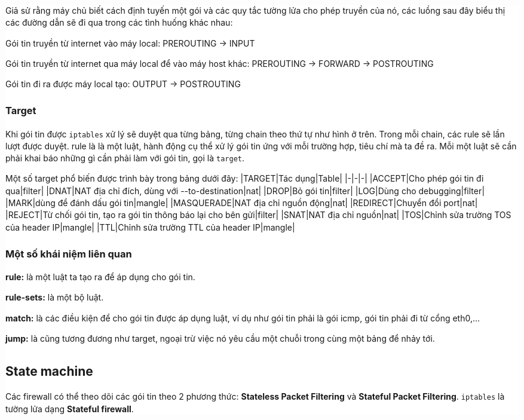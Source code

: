 
Giả sử rằng máy chủ biết cách định tuyến một gói và các quy tắc tường lửa cho phép truyền của nó, các luồng sau đây biểu thị các đường dẫn sẽ đi qua trong các tình huống khác nhau:

Gói tin truyền từ internet vào máy local: PREROUTING -> INPUT

Gói tin truyền từ internet qua máy local để vào máy host khác: PREROUTING -> FORWARD -> POSTROUTING

Gói tin đi ra được máy local tạo: OUTPUT -> POSTROUTING

### Target

Khi gói tin được `iptables` xử lý sẽ duyệt qua từng bảng, từng chain theo thứ tự như hình ở trên. Trong mỗi chain, các rule sẽ lần lượt được duyệt. rule là là một luật, hành động cụ thể xử lý gói tin ứng với mỗi trường hợp, tiêu chí mà ta đề ra. Mỗi một luật sẽ cần phải khai báo những gì cần phải làm với gói tin, gọi là ``target``.

Một số target phổ biến được trình bày trong bảng dưới đây:
|TARGET|Tác dụng|Table|
|-|-|-|
|ACCEPT|Cho phép gói tin đi qua|filter|
|DNAT|NAT địa chỉ đích, dùng với --to-destination|nat|
|DROP|Bỏ gói tin|filter|
|LOG|Dùng cho debugging|filter|
|MARK|dùng để đánh dấu gói tin|mangle|
|MASQUERADE|NAT địa chỉ nguồn động|nat|
|REDIRECT|Chuyển đổi port|nat|
|REJECT|Từ chối gói tin, tạo ra gói tin thông báo lại cho bên gửi|filter|
|SNAT|NAT địa chỉ nguồn|nat|
|TOS|Chỉnh sửa trường TOS của header IP|mangle|
|TTL|Chỉnh sửa trường TTL của header IP|mangle|


### Một số khái niệm liên quan
**rule:** là một luật ta tạo ra để áp dụng cho gói tin.

**rule-sets:** là một bộ luật.

**match:** là các điều kiện để cho gói tin được áp dụng luật, ví dụ như gói tin phải là gói icmp, gói tin phải đi từ cổng eth0,...

**jump:** là cũng tương đương như target, ngoại trừ việc nó yêu cầu một chuỗi trong cùng một bảng để nhảy tới.

## State machine
Các firewall có thể theo dõi các gói tin theo 2 phương thức: **Stateless Packet Filtering** và **Stateful Packet Filtering**. ``iptables`` là tường lửa dạng **Stateful firewall**.
